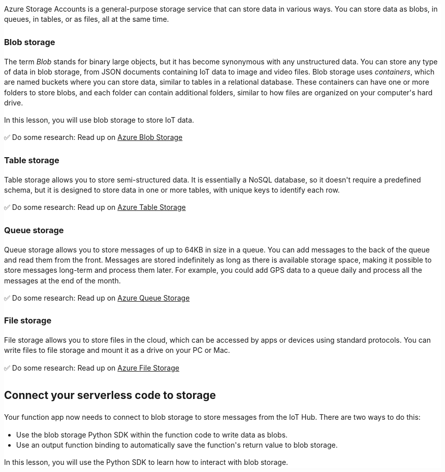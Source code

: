 Azure Storage Accounts is a general-purpose storage service that can store data in various ways. You can store data as blobs, in queues, in tables, or as files, all at the same time.

### Blob storage

The term *Blob* stands for binary large objects, but it has become synonymous with any unstructured data. You can store any type of data in blob storage, from JSON documents containing IoT data to image and video files. Blob storage uses *containers*, which are named buckets where you can store data, similar to tables in a relational database. These containers can have one or more folders to store blobs, and each folder can contain additional folders, similar to how files are organized on your computer's hard drive.

In this lesson, you will use blob storage to store IoT data.

✅ Do some research: Read up on [Azure Blob Storage](https://docs.microsoft.com/azure/storage/blobs/storage-blobs-overview?WT.mc_id=academic-17441-jabenn)

### Table storage

Table storage allows you to store semi-structured data. It is essentially a NoSQL database, so it doesn't require a predefined schema, but it is designed to store data in one or more tables, with unique keys to identify each row.

✅ Do some research: Read up on [Azure Table Storage](https://docs.microsoft.com/azure/storage/tables/table-storage-overview?WT.mc_id=academic-17441-jabenn)

### Queue storage

Queue storage allows you to store messages of up to 64KB in size in a queue. You can add messages to the back of the queue and read them from the front. Messages are stored indefinitely as long as there is available storage space, making it possible to store messages long-term and process them later. For example, you could add GPS data to a queue daily and process all the messages at the end of the month.

✅ Do some research: Read up on [Azure Queue Storage](https://docs.microsoft.com/azure/storage/queues/storage-queues-introduction?WT.mc_id=academic-17441-jabenn)

### File storage

File storage allows you to store files in the cloud, which can be accessed by apps or devices using standard protocols. You can write files to file storage and mount it as a drive on your PC or Mac.

✅ Do some research: Read up on [Azure File Storage](https://docs.microsoft.com/azure/storage/files/storage-files-introduction?WT.mc_id=academic-17441-jabenn)

## Connect your serverless code to storage

Your function app now needs to connect to blob storage to store messages from the IoT Hub. There are two ways to do this:

* Use the blob storage Python SDK within the function code to write data as blobs.
* Use an output function binding to automatically save the function's return value to blob storage.

In this lesson, you will use the Python SDK to learn how to interact with blob storage.
